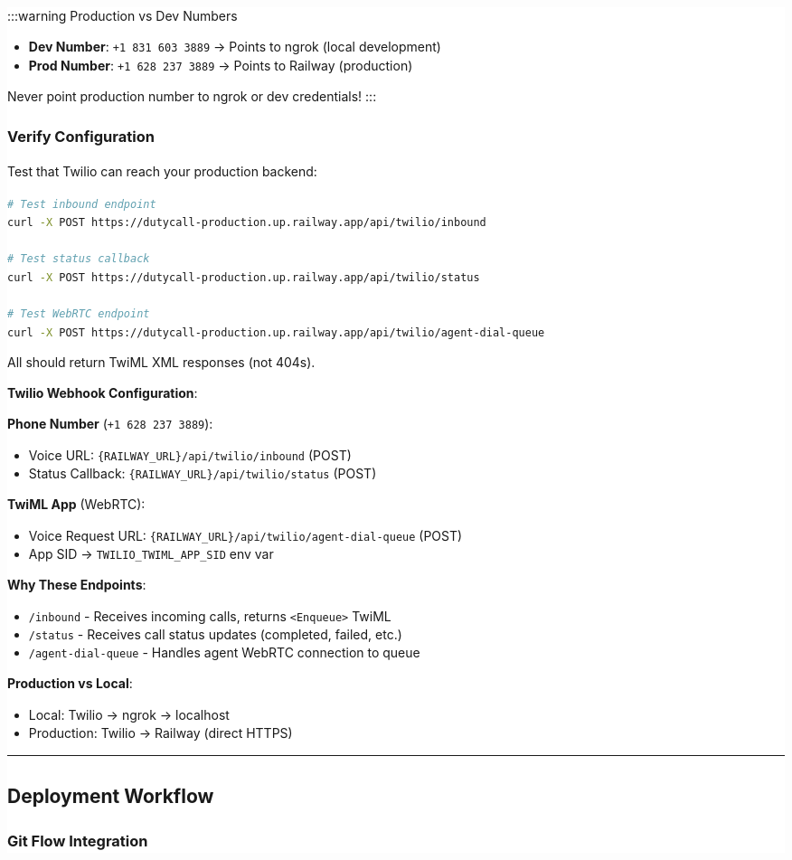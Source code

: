 :::warning Production vs Dev Numbers
- **Dev Number**: `+1 831 603 3889` → Points to ngrok (local development)
- **Prod Number**: `+1 628 237 3889` → Points to Railway (production)

Never point production number to ngrok or dev credentials!
:::

### Verify Configuration

Test that Twilio can reach your production backend:

```bash
# Test inbound endpoint
curl -X POST https://dutycall-production.up.railway.app/api/twilio/inbound

# Test status callback
curl -X POST https://dutycall-production.up.railway.app/api/twilio/status

# Test WebRTC endpoint
curl -X POST https://dutycall-production.up.railway.app/api/twilio/agent-dial-queue
```

All should return TwiML XML responses (not 404s).

</TabItem>
<TabItem value="ai" label="🤖 AI Agent">

**Twilio Webhook Configuration**:

**Phone Number** (`+1 628 237 3889`):
- Voice URL: `{RAILWAY_URL}/api/twilio/inbound` (POST)
- Status Callback: `{RAILWAY_URL}/api/twilio/status` (POST)

**TwiML App** (WebRTC):
- Voice Request URL: `{RAILWAY_URL}/api/twilio/agent-dial-queue` (POST)
- App SID → `TWILIO_TWIML_APP_SID` env var

**Why These Endpoints**:
- `/inbound` - Receives incoming calls, returns `<Enqueue>` TwiML
- `/status` - Receives call status updates (completed, failed, etc.)
- `/agent-dial-queue` - Handles agent WebRTC connection to queue

**Production vs Local**:
- Local: Twilio → ngrok → localhost
- Production: Twilio → Railway (direct HTTPS)

</TabItem>
</Tabs>

---

## Deployment Workflow

<Tabs groupId="developer-type">
<TabItem value="human" label="👨‍💻 Human Developer" default>

### Git Flow Integration
